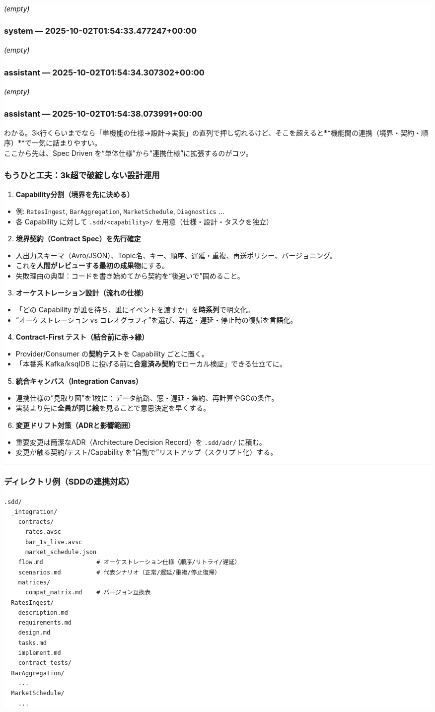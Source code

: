 _(empty)_

### system — 2025-10-02T01:54:33.477247+00:00

_(empty)_

### assistant — 2025-10-02T01:54:34.307302+00:00

_(empty)_

### assistant — 2025-10-02T01:54:38.073991+00:00

わかる。3k行くらいまでなら「単機能の仕様→設計→実装」の直列で押し切れるけど、そこを超えると**機能間の連携（境界・契約・順序）**で一気に詰まりやすい。  
ここから先は、Spec Driven を“単体仕様”から“連携仕様”に拡張するのがコツ。

### もうひと工夫：3k超で破綻しない設計運用
1) **Capability分割（境界を先に決める）**  
- 例: `RatesIngest`, `BarAggregation`, `MarketSchedule`, `Diagnostics` …  
- 各 Capability に対して `.sdd/<capability>/` を用意（仕様・設計・タスクを独立）

2) **境界契約（Contract Spec）を先行確定**  
- 入出力スキーマ（Avro/JSON）、Topic名、キー、順序、遅延・重複、再送ポリシー、バージョニング。  
- これを**人間がレビューする最初の成果物**にする。  
- 失敗理由の典型：コードを書き始めてから契約を“後追いで”固めること。

3) **オーケストレーション設計（流れの仕様）**  
- 「どの Capability が誰を待ち、誰にイベントを渡すか」を**時系列**で明文化。  
- “オーケストレーション vs コレオグラフィ”を選び、再送・遅延・停止時の復帰を言語化。

4) **Contract-First テスト（結合前に赤→緑）**  
- Provider/Consumer の**契約テスト**を Capability ごとに置く。  
- 「本番系 Kafka/ksqlDB に投げる前に**合意済み契約**でローカル検証」できる仕立てに。

5) **統合キャンバス（Integration Canvas）**  
- 連携仕様の“見取り図”を1枚に：データ航路、窓・遅延・集約、再計算やGCの条件。  
- 実装より先に**全員が同じ絵**を見ることで意思決定を早くする。

6) **変更ドリフト対策（ADRと影響範囲）**  
- 重要変更は簡潔なADR（Architecture Decision Record）を `.sdd/adr/` に積む。  
- 変更が触る契約/テスト/Capability を“自動で”リストアップ（スクリプト化）する。

---

### ディレクトリ例（SDDの連携対応）
```
.sdd/
  _integration/
    contracts/
      rates.avsc
      bar_1s_live.avsc
      market_schedule.json
    flow.md               # オーケストレーション仕様（順序/リトライ/遅延）
    scenarios.md          # 代表シナリオ（正常/遅延/重複/停止復帰）
    matrices/
      compat_matrix.md    # バージョン互換表
  RatesIngest/
    description.md
    requirements.md
    design.md
    tasks.md
    implement.md
    contract_tests/
  BarAggregation/
    ...
  MarketSchedule/
    ...
```